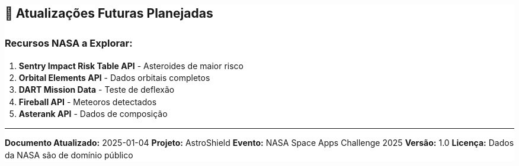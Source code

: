 
## 🔄 Atualizações Futuras Planejadas

### Recursos NASA a Explorar:

1. **Sentry Impact Risk Table API** - Asteroides de maior risco
2. **Orbital Elements API** - Dados orbitais completos
3. **DART Mission Data** - Teste de deflexão
4. **Fireball API** - Meteoros detectados
5. **Asterank API** - Dados de composição

---

**Documento Atualizado:** 2025-01-04
**Projeto:** AstroShield
**Evento:** NASA Space Apps Challenge 2025
**Versão:** 1.0
**Licença:** Dados da NASA são de domínio público
